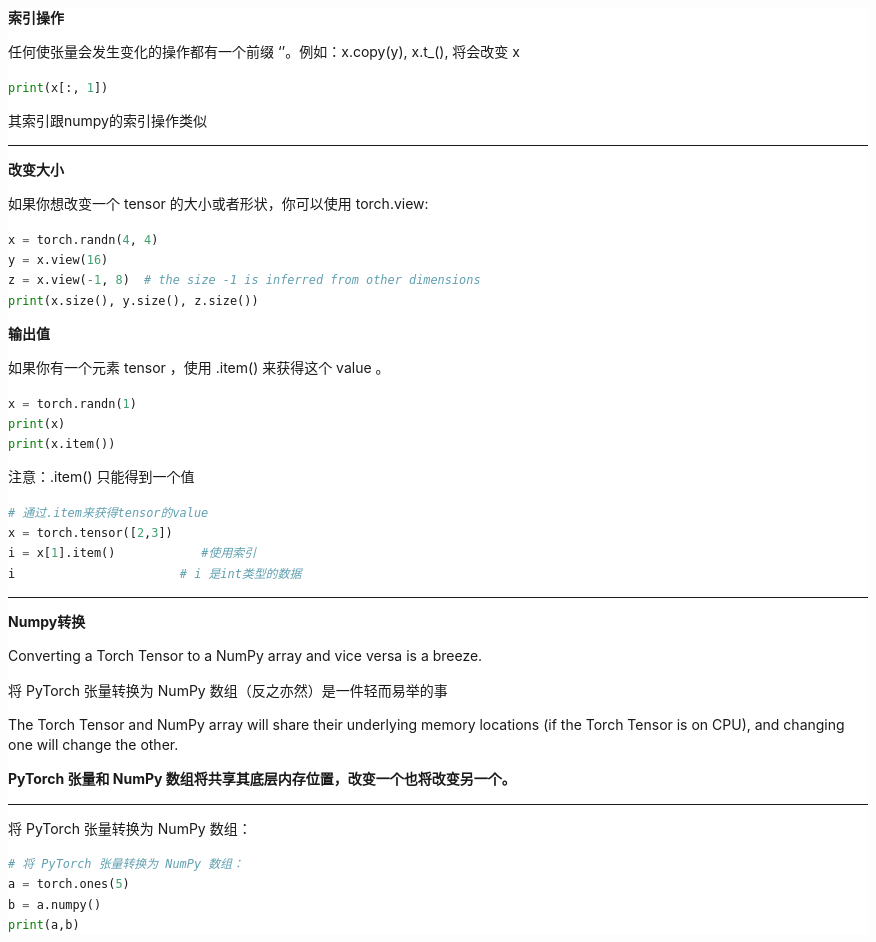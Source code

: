 
**索引操作**

任何使张量会发生变化的操作都有一个前缀 ‘’。例如：x.copy(y), x.t_(), 将会改变 x 

```python
print(x[:, 1])
```

其索引跟numpy的索引操作类似

---

**改变大小**

如果你想改变一个 tensor 的大小或者形状，你可以使用 torch.view: 

```python
x = torch.randn(4, 4)
y = x.view(16)
z = x.view(-1, 8)  # the size -1 is inferred from other dimensions
print(x.size(), y.size(), z.size())
```

**输出值**

如果你有一个元素 tensor ，使用 .item() 来获得这个 value 。 

```python
x = torch.randn(1)
print(x)
print(x.item())
```

注意：.item() 只能得到一个值

```python
# 通过.item来获得tensor的value
x = torch.tensor([2,3])
i = x[1].item()            #使用索引
i						# i 是int类型的数据
```

---

**Numpy转换**

Converting a Torch Tensor to a NumPy array and vice versa is a breeze.

将 PyTorch 张量转换为 NumPy 数组（反之亦然）是一件轻而易举的事

The Torch Tensor and NumPy array will share their underlying memory locations (if the Torch Tensor is on CPU), and changing one will change the other.

**PyTorch 张量和 NumPy 数组将共享其底层内存位置，改变一个也将改变另一个。**

---

将 PyTorch 张量转换为 NumPy 数组：

```python
# 将 PyTorch 张量转换为 NumPy 数组：
a = torch.ones(5)
b = a.numpy()
print(a,b)
```
